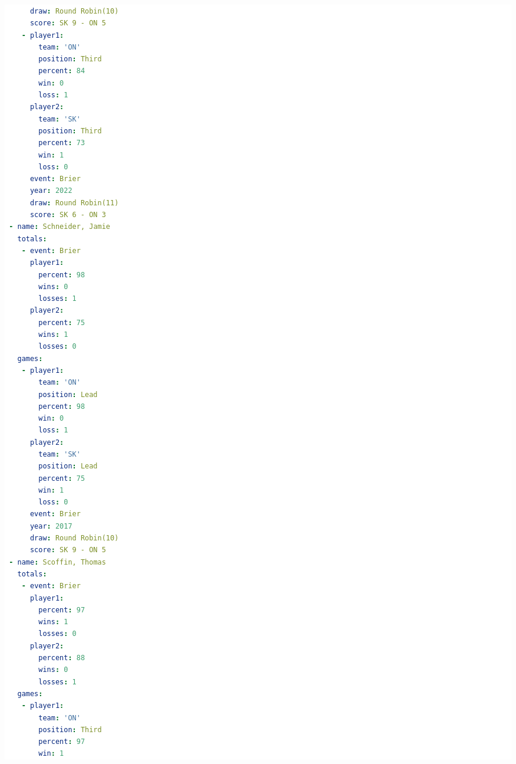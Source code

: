 ```yaml
      draw: Round Robin(10)
      score: SK 9 - ON 5
    - player1:
        team: 'ON'
        position: Third
        percent: 84
        win: 0
        loss: 1
      player2:
        team: 'SK'
        position: Third
        percent: 73
        win: 1
        loss: 0
      event: Brier
      year: 2022
      draw: Round Robin(11)
      score: SK 6 - ON 3
 - name: Schneider, Jamie
   totals:
    - event: Brier
      player1:
        percent: 98
        wins: 0
        losses: 1
      player2:
        percent: 75
        wins: 1
        losses: 0
   games:
    - player1:
        team: 'ON'
        position: Lead
        percent: 98
        win: 0
        loss: 1
      player2:
        team: 'SK'
        position: Lead
        percent: 75
        win: 1
        loss: 0
      event: Brier
      year: 2017
      draw: Round Robin(10)
      score: SK 9 - ON 5
 - name: Scoffin, Thomas
   totals:
    - event: Brier
      player1:
        percent: 97
        wins: 1
        losses: 0
      player2:
        percent: 88
        wins: 0
        losses: 1
   games:
    - player1:
        team: 'ON'
        position: Third
        percent: 97
        win: 1
```